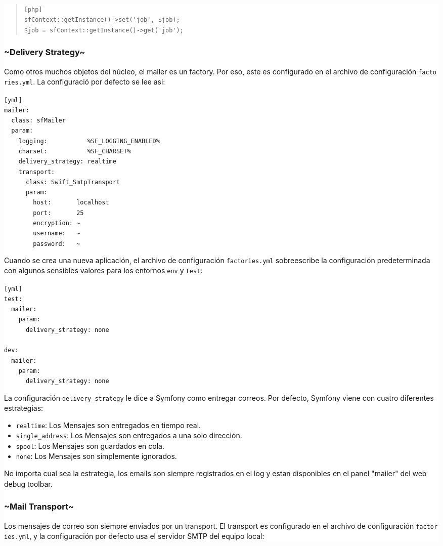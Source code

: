 >     [php]
>     sfContext::getInstance()->set('job', $job);
>     $job = sfContext::getInstance()->get('job');

### ~Delivery Strategy~

Como otros muchos objetos del núcleo, el mailer es un factory. Por eso, este es
configurado en el archivo de configuración `factories.yml`. La configuració por defecto
se lee asi:

    [yml]
    mailer:
      class: sfMailer
      param:
        logging:           %SF_LOGGING_ENABLED%
        charset:           %SF_CHARSET%
        delivery_strategy: realtime
        transport:
          class: Swift_SmtpTransport
          param:
            host:       localhost
            port:       25
            encryption: ~
            username:   ~
            password:   ~

Cuando se crea una nueva aplicación, el archivo de configuración `factories.yml` 
sobreescribe la configuración predeterminada con algunos sensibles valores para 
los entornos `env` y `test`:

    [yml]
    test:
      mailer:
        param:
          delivery_strategy: none

    dev:
      mailer:
        param:
          delivery_strategy: none

La configuración `delivery_strategy` le dice a Symfony como entregar correos. Por
defecto, Symfony viene con cuatro diferentes estrategias:

 * `realtime`:       Los Mensajes son entregados en tiempo real.
 * `single_address`: Los Mensajes son entregados a una solo dirección.
 * `spool`:          Los Mensajes son guardados en cola.
 * `none`:           Los Mensajes son simplemente ignorados.

No importa cual sea la estrategia, los emails son siempre registrados en el log y estan
disponibles en el panel "mailer" del web debug toolbar.

### ~Mail Transport~

Los mensajes de correo son siempre enviados por un transport. El transport es configurado
en el archivo de configuración `factories.yml`, y la configuración por defecto usa el servidor 
SMTP del equipo local:
